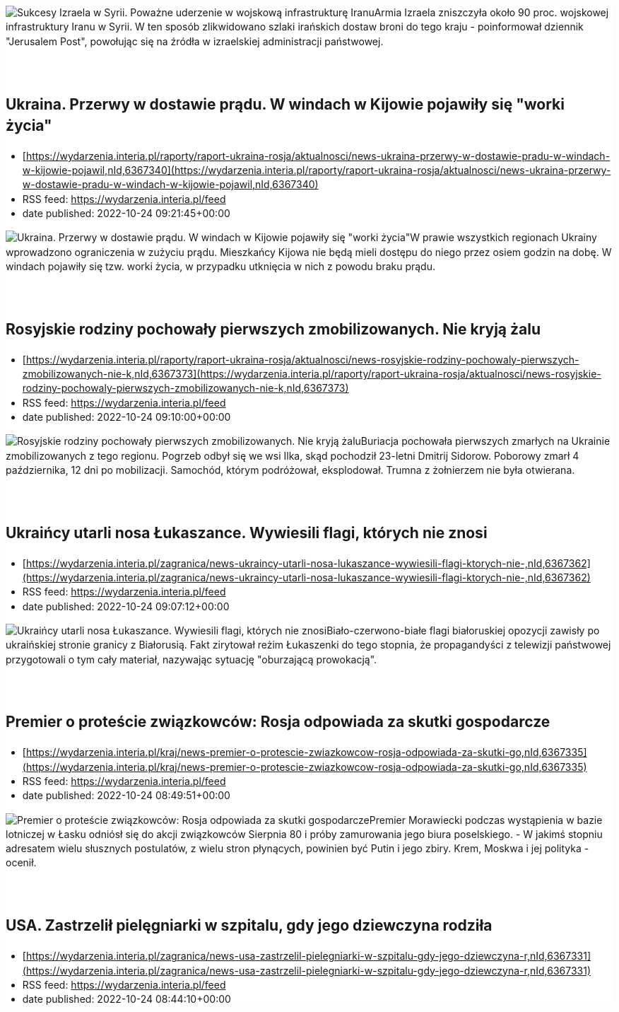 <p><a href="https://wydarzenia.interia.pl/zagranica/news-sukcesy-izraela-w-syrii-powazne-uderzenie-w-wojskowa-infrast,nId,6367355"><img align="left" alt="Sukcesy Izraela w Syrii. Poważne uderzenie w wojskową infrastrukturę Iranu" src="https://i.iplsc.com/sukcesy-izraela-w-syrii-powazne-uderzenie-w-wojskowa-infrast/000G8SP7KR7NNCPM-C321.jpg" /></a>Armia Izraela zniszczyła około 90 proc. wojskowej infrastruktury Iranu w Syrii. W ten sposób zlikwidowano szlaki irańskich dostaw broni do tego kraju - poinformował dziennik &quot;Jerusalem Post&quot;, powołując się na źródła w izraelskiej administracji państwowej.</p><br clear="all" />

## Ukraina. Przerwy w dostawie prądu. W windach w Kijowie pojawiły się "worki życia"
 - [https://wydarzenia.interia.pl/raporty/raport-ukraina-rosja/aktualnosci/news-ukraina-przerwy-w-dostawie-pradu-w-windach-w-kijowie-pojawil,nId,6367340](https://wydarzenia.interia.pl/raporty/raport-ukraina-rosja/aktualnosci/news-ukraina-przerwy-w-dostawie-pradu-w-windach-w-kijowie-pojawil,nId,6367340)
 - RSS feed: https://wydarzenia.interia.pl/feed
 - date published: 2022-10-24 09:21:45+00:00

<p><a href="https://wydarzenia.interia.pl/raporty/raport-ukraina-rosja/aktualnosci/news-ukraina-przerwy-w-dostawie-pradu-w-windach-w-kijowie-pojawil,nId,6367340"><img align="left" alt="Ukraina. Przerwy w dostawie prądu. W windach w Kijowie pojawiły się &quot;worki życia&quot;" src="https://i.iplsc.com/ukraina-przerwy-w-dostawie-pradu-w-windach-w-kijowie-pojawil/000G8SPOJQ39099J-C321.jpg" /></a>W prawie wszystkich regionach Ukrainy wprowadzono ograniczenia w zużyciu prądu. Mieszkańcy Kijowa nie będą mieli dostępu do niego przez osiem godzin na dobę. W windach pojawiły się tzw. worki życia, w przypadku utknięcia w nich z powodu braku prądu.</p><br clear="all" />

## Rosyjskie rodziny pochowały pierwszych zmobilizowanych. Nie kryją żalu
 - [https://wydarzenia.interia.pl/raporty/raport-ukraina-rosja/aktualnosci/news-rosyjskie-rodziny-pochowaly-pierwszych-zmobilizowanych-nie-k,nId,6367373](https://wydarzenia.interia.pl/raporty/raport-ukraina-rosja/aktualnosci/news-rosyjskie-rodziny-pochowaly-pierwszych-zmobilizowanych-nie-k,nId,6367373)
 - RSS feed: https://wydarzenia.interia.pl/feed
 - date published: 2022-10-24 09:10:00+00:00

<p><a href="https://wydarzenia.interia.pl/raporty/raport-ukraina-rosja/aktualnosci/news-rosyjskie-rodziny-pochowaly-pierwszych-zmobilizowanych-nie-k,nId,6367373"><img align="left" alt="Rosyjskie rodziny pochowały pierwszych zmobilizowanych. Nie kryją żalu" src="https://i.iplsc.com/rosyjskie-rodziny-pochowaly-pierwszych-zmobilizowanych-nie-k/000G8SOMBF908658-C321.jpg" /></a>Buriacja pochowała pierwszych zmarłych na Ukrainie zmobilizowanych z tego regionu. Pogrzeb odbył się we wsi Ilka, skąd pochodził 23-letni Dmitrij Sidorow. Poborowy zmarł 4 października, 12 dni po mobilizacji. Samochód, którym podróżował, eksplodował. Trumna z żołnierzem nie była otwierana.</p><br clear="all" />

## Ukraińcy utarli nosa Łukaszance. Wywiesili flagi, których nie znosi
 - [https://wydarzenia.interia.pl/zagranica/news-ukraincy-utarli-nosa-lukaszance-wywiesili-flagi-ktorych-nie-,nId,6367362](https://wydarzenia.interia.pl/zagranica/news-ukraincy-utarli-nosa-lukaszance-wywiesili-flagi-ktorych-nie-,nId,6367362)
 - RSS feed: https://wydarzenia.interia.pl/feed
 - date published: 2022-10-24 09:07:12+00:00

<p><a href="https://wydarzenia.interia.pl/zagranica/news-ukraincy-utarli-nosa-lukaszance-wywiesili-flagi-ktorych-nie-,nId,6367362"><img align="left" alt="Ukraińcy utarli nosa Łukaszance. Wywiesili flagi, których nie znosi" src="https://i.iplsc.com/ukraincy-utarli-nosa-lukaszance-wywiesili-flagi-ktorych-nie/000G8SMUUNT5B3JG-C321.jpg" /></a>Biało-czerwono-białe flagi białoruskiej opozycji zawisły po ukraińskiej stronie granicy z Białorusią. Fakt zirytował reżim Łukaszenki do tego stopnia, że propagandyści z telewizji państwowej przygotowali o tym cały materiał, nazywając sytuację &quot;oburzającą prowokacją&quot;.</p><br clear="all" />

## Premier o proteście związkowców: Rosja odpowiada za skutki gospodarcze
 - [https://wydarzenia.interia.pl/kraj/news-premier-o-protescie-zwiazkowcow-rosja-odpowiada-za-skutki-go,nId,6367335](https://wydarzenia.interia.pl/kraj/news-premier-o-protescie-zwiazkowcow-rosja-odpowiada-za-skutki-go,nId,6367335)
 - RSS feed: https://wydarzenia.interia.pl/feed
 - date published: 2022-10-24 08:49:51+00:00

<p><a href="https://wydarzenia.interia.pl/kraj/news-premier-o-protescie-zwiazkowcow-rosja-odpowiada-za-skutki-go,nId,6367335"><img align="left" alt="Premier o proteście związkowców: Rosja odpowiada za skutki gospodarcze" src="https://i.iplsc.com/premier-o-protescie-zwiazkowcow-rosja-odpowiada-za-skutki-go/000G8SKGCF7PXK1F-C321.jpg" /></a>Premier Morawiecki podczas wystąpienia w bazie lotniczej w Łasku odniósł się do akcji związkowców Sierpnia 80 i próby zamurowania jego biura poselskiego. - W jakimś stopniu adresatem wielu słusznych postulatów, z wielu stron płynących, powinien być Putin i jego zbiry. Krem, Moskwa i jej polityka - ocenił.</p><br clear="all" />

## USA. Zastrzelił pielęgniarki w szpitalu, gdy jego dziewczyna rodziła
 - [https://wydarzenia.interia.pl/zagranica/news-usa-zastrzelil-pielegniarki-w-szpitalu-gdy-jego-dziewczyna-r,nId,6367331](https://wydarzenia.interia.pl/zagranica/news-usa-zastrzelil-pielegniarki-w-szpitalu-gdy-jego-dziewczyna-r,nId,6367331)
 - RSS feed: https://wydarzenia.interia.pl/feed
 - date published: 2022-10-24 08:44:10+00:00
